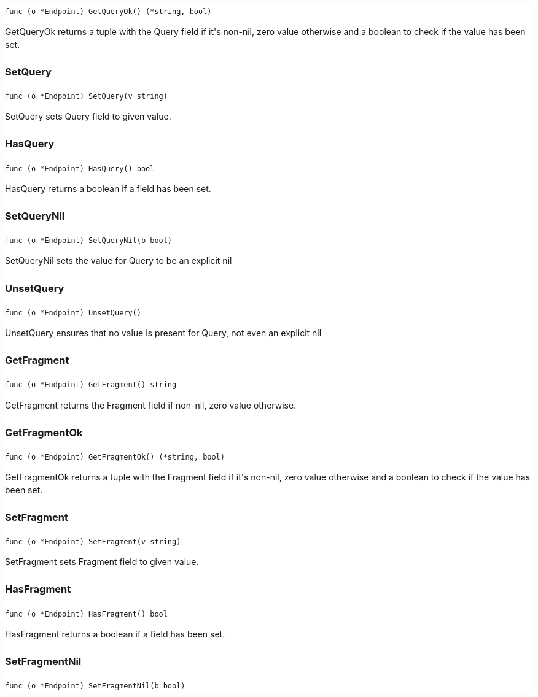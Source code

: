 `func (o *Endpoint) GetQueryOk() (*string, bool)`

GetQueryOk returns a tuple with the Query field if it's non-nil, zero value otherwise
and a boolean to check if the value has been set.

### SetQuery

`func (o *Endpoint) SetQuery(v string)`

SetQuery sets Query field to given value.

### HasQuery

`func (o *Endpoint) HasQuery() bool`

HasQuery returns a boolean if a field has been set.

### SetQueryNil

`func (o *Endpoint) SetQueryNil(b bool)`

 SetQueryNil sets the value for Query to be an explicit nil

### UnsetQuery
`func (o *Endpoint) UnsetQuery()`

UnsetQuery ensures that no value is present for Query, not even an explicit nil
### GetFragment

`func (o *Endpoint) GetFragment() string`

GetFragment returns the Fragment field if non-nil, zero value otherwise.

### GetFragmentOk

`func (o *Endpoint) GetFragmentOk() (*string, bool)`

GetFragmentOk returns a tuple with the Fragment field if it's non-nil, zero value otherwise
and a boolean to check if the value has been set.

### SetFragment

`func (o *Endpoint) SetFragment(v string)`

SetFragment sets Fragment field to given value.

### HasFragment

`func (o *Endpoint) HasFragment() bool`

HasFragment returns a boolean if a field has been set.

### SetFragmentNil

`func (o *Endpoint) SetFragmentNil(b bool)`
